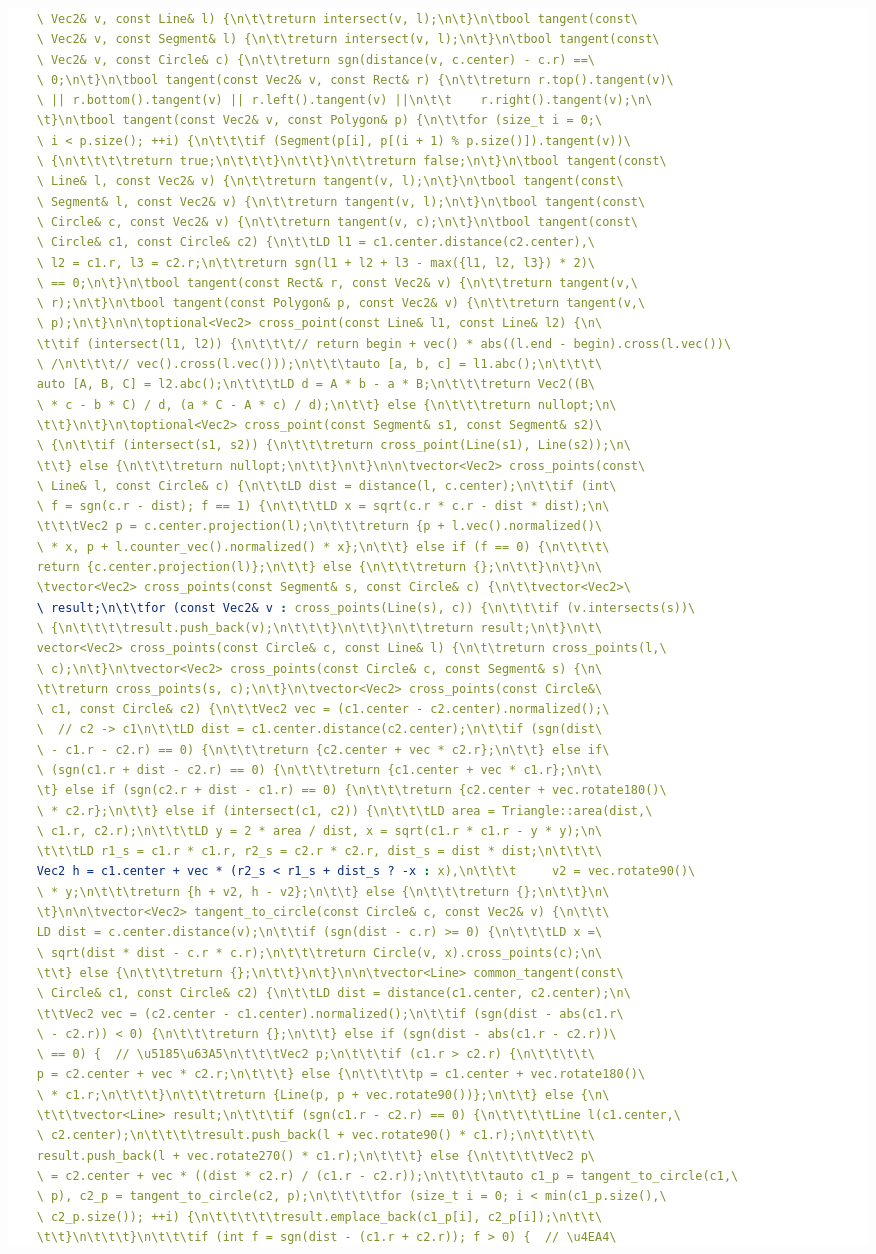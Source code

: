```yaml
    \ Vec2& v, const Line& l) {\n\t\treturn intersect(v, l);\n\t}\n\tbool tangent(const\
    \ Vec2& v, const Segment& l) {\n\t\treturn intersect(v, l);\n\t}\n\tbool tangent(const\
    \ Vec2& v, const Circle& c) {\n\t\treturn sgn(distance(v, c.center) - c.r) ==\
    \ 0;\n\t}\n\tbool tangent(const Vec2& v, const Rect& r) {\n\t\treturn r.top().tangent(v)\
    \ || r.bottom().tangent(v) || r.left().tangent(v) ||\n\t\t    r.right().tangent(v);\n\
    \t}\n\tbool tangent(const Vec2& v, const Polygon& p) {\n\t\tfor (size_t i = 0;\
    \ i < p.size(); ++i) {\n\t\t\tif (Segment(p[i], p[(i + 1) % p.size()]).tangent(v))\
    \ {\n\t\t\t\treturn true;\n\t\t\t}\n\t\t}\n\t\treturn false;\n\t}\n\tbool tangent(const\
    \ Line& l, const Vec2& v) {\n\t\treturn tangent(v, l);\n\t}\n\tbool tangent(const\
    \ Segment& l, const Vec2& v) {\n\t\treturn tangent(v, l);\n\t}\n\tbool tangent(const\
    \ Circle& c, const Vec2& v) {\n\t\treturn tangent(v, c);\n\t}\n\tbool tangent(const\
    \ Circle& c1, const Circle& c2) {\n\t\tLD l1 = c1.center.distance(c2.center),\
    \ l2 = c1.r, l3 = c2.r;\n\t\treturn sgn(l1 + l2 + l3 - max({l1, l2, l3}) * 2)\
    \ == 0;\n\t}\n\tbool tangent(const Rect& r, const Vec2& v) {\n\t\treturn tangent(v,\
    \ r);\n\t}\n\tbool tangent(const Polygon& p, const Vec2& v) {\n\t\treturn tangent(v,\
    \ p);\n\t}\n\n\toptional<Vec2> cross_point(const Line& l1, const Line& l2) {\n\
    \t\tif (intersect(l1, l2)) {\n\t\t\t// return begin + vec() * abs((l.end - begin).cross(l.vec())\
    \ /\n\t\t\t// vec().cross(l.vec()));\n\t\t\tauto [a, b, c] = l1.abc();\n\t\t\t\
    auto [A, B, C] = l2.abc();\n\t\t\tLD d = A * b - a * B;\n\t\t\treturn Vec2((B\
    \ * c - b * C) / d, (a * C - A * c) / d);\n\t\t} else {\n\t\t\treturn nullopt;\n\
    \t\t}\n\t}\n\toptional<Vec2> cross_point(const Segment& s1, const Segment& s2)\
    \ {\n\t\tif (intersect(s1, s2)) {\n\t\t\treturn cross_point(Line(s1), Line(s2));\n\
    \t\t} else {\n\t\t\treturn nullopt;\n\t\t}\n\t}\n\n\tvector<Vec2> cross_points(const\
    \ Line& l, const Circle& c) {\n\t\tLD dist = distance(l, c.center);\n\t\tif (int\
    \ f = sgn(c.r - dist); f == 1) {\n\t\t\tLD x = sqrt(c.r * c.r - dist * dist);\n\
    \t\t\tVec2 p = c.center.projection(l);\n\t\t\treturn {p + l.vec().normalized()\
    \ * x, p + l.counter_vec().normalized() * x};\n\t\t} else if (f == 0) {\n\t\t\t\
    return {c.center.projection(l)};\n\t\t} else {\n\t\t\treturn {};\n\t\t}\n\t}\n\
    \tvector<Vec2> cross_points(const Segment& s, const Circle& c) {\n\t\tvector<Vec2>\
    \ result;\n\t\tfor (const Vec2& v : cross_points(Line(s), c)) {\n\t\t\tif (v.intersects(s))\
    \ {\n\t\t\t\tresult.push_back(v);\n\t\t\t}\n\t\t}\n\t\treturn result;\n\t}\n\t\
    vector<Vec2> cross_points(const Circle& c, const Line& l) {\n\t\treturn cross_points(l,\
    \ c);\n\t}\n\tvector<Vec2> cross_points(const Circle& c, const Segment& s) {\n\
    \t\treturn cross_points(s, c);\n\t}\n\tvector<Vec2> cross_points(const Circle&\
    \ c1, const Circle& c2) {\n\t\tVec2 vec = (c1.center - c2.center).normalized();\
    \  // c2 -> c1\n\t\tLD dist = c1.center.distance(c2.center);\n\t\tif (sgn(dist\
    \ - c1.r - c2.r) == 0) {\n\t\t\treturn {c2.center + vec * c2.r};\n\t\t} else if\
    \ (sgn(c1.r + dist - c2.r) == 0) {\n\t\t\treturn {c1.center + vec * c1.r};\n\t\
    \t} else if (sgn(c2.r + dist - c1.r) == 0) {\n\t\t\treturn {c2.center + vec.rotate180()\
    \ * c2.r};\n\t\t} else if (intersect(c1, c2)) {\n\t\t\tLD area = Triangle::area(dist,\
    \ c1.r, c2.r);\n\t\t\tLD y = 2 * area / dist, x = sqrt(c1.r * c1.r - y * y);\n\
    \t\t\tLD r1_s = c1.r * c1.r, r2_s = c2.r * c2.r, dist_s = dist * dist;\n\t\t\t\
    Vec2 h = c1.center + vec * (r2_s < r1_s + dist_s ? -x : x),\n\t\t\t     v2 = vec.rotate90()\
    \ * y;\n\t\t\treturn {h + v2, h - v2};\n\t\t} else {\n\t\t\treturn {};\n\t\t}\n\
    \t}\n\n\tvector<Vec2> tangent_to_circle(const Circle& c, const Vec2& v) {\n\t\t\
    LD dist = c.center.distance(v);\n\t\tif (sgn(dist - c.r) >= 0) {\n\t\t\tLD x =\
    \ sqrt(dist * dist - c.r * c.r);\n\t\t\treturn Circle(v, x).cross_points(c);\n\
    \t\t} else {\n\t\t\treturn {};\n\t\t}\n\t}\n\n\tvector<Line> common_tangent(const\
    \ Circle& c1, const Circle& c2) {\n\t\tLD dist = distance(c1.center, c2.center);\n\
    \t\tVec2 vec = (c2.center - c1.center).normalized();\n\t\tif (sgn(dist - abs(c1.r\
    \ - c2.r)) < 0) {\n\t\t\treturn {};\n\t\t} else if (sgn(dist - abs(c1.r - c2.r))\
    \ == 0) {  // \u5185\u63A5\n\t\t\tVec2 p;\n\t\t\tif (c1.r > c2.r) {\n\t\t\t\t\
    p = c2.center + vec * c2.r;\n\t\t\t} else {\n\t\t\t\tp = c1.center + vec.rotate180()\
    \ * c1.r;\n\t\t\t}\n\t\t\treturn {Line(p, p + vec.rotate90())};\n\t\t} else {\n\
    \t\t\tvector<Line> result;\n\t\t\tif (sgn(c1.r - c2.r) == 0) {\n\t\t\t\tLine l(c1.center,\
    \ c2.center);\n\t\t\t\tresult.push_back(l + vec.rotate90() * c1.r);\n\t\t\t\t\
    result.push_back(l + vec.rotate270() * c1.r);\n\t\t\t} else {\n\t\t\t\tVec2 p\
    \ = c2.center + vec * ((dist * c2.r) / (c1.r - c2.r));\n\t\t\t\tauto c1_p = tangent_to_circle(c1,\
    \ p), c2_p = tangent_to_circle(c2, p);\n\t\t\t\tfor (size_t i = 0; i < min(c1_p.size(),\
    \ c2_p.size()); ++i) {\n\t\t\t\t\tresult.emplace_back(c1_p[i], c2_p[i]);\n\t\t\
    \t\t}\n\t\t\t}\n\t\t\tif (int f = sgn(dist - (c1.r + c2.r)); f > 0) {  // \u4EA4\
```